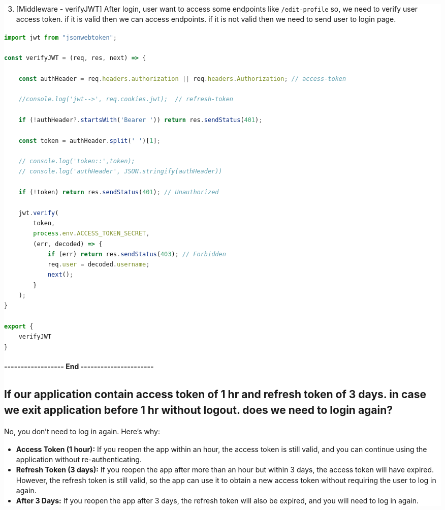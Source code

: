 
3. [Middleware - verifyJWT] After login, user want to access some endpoints like `/edit-profile` so, we need to verify user access token. if it is valid then we can access endpoints. if it is not valid then we need to send user to login page.

```js
import jwt from "jsonwebtoken";

const verifyJWT = (req, res, next) => {
    
    const authHeader = req.headers.authorization || req.headers.Authorization; // access-token
    
    //console.log('jwt-->', req.cookies.jwt);  // refresh-token

    if (!authHeader?.startsWith('Bearer ')) return res.sendStatus(401);
    
    const token = authHeader.split(' ')[1];

    // console.log('token::',token);    
    // console.log('authHeader', JSON.stringify(authHeader))

    if (!token) return res.sendStatus(401); // Unauthorized

    jwt.verify(
        token,
        process.env.ACCESS_TOKEN_SECRET,
        (err, decoded) => {
            if (err) return res.sendStatus(403); // Forbidden
            req.user = decoded.username;            
            next();
        }
    );
}

export {
    verifyJWT
}
```

#### ------------------ End ----------------------



## If our application contain access token of 1 hr and refresh token of 3 days. in case we exit application before 1 hr without logout. does we need to login again?

No, you don’t need to log in again. Here’s why:  

- **Access Token (1 hour):** If you reopen the app within an hour, the access token is still valid, and you can continue using the application without re-authenticating.  
- **Refresh Token (3 days):** If you reopen the app after more than an hour but within 3 days, the access token will have expired. However, the refresh token is still valid, so the app can use it to obtain a new access token without requiring the user to log in again.  
- **After 3 Days:** If you reopen the app after 3 days, the refresh token will also be expired, and you will need to log in again.  
